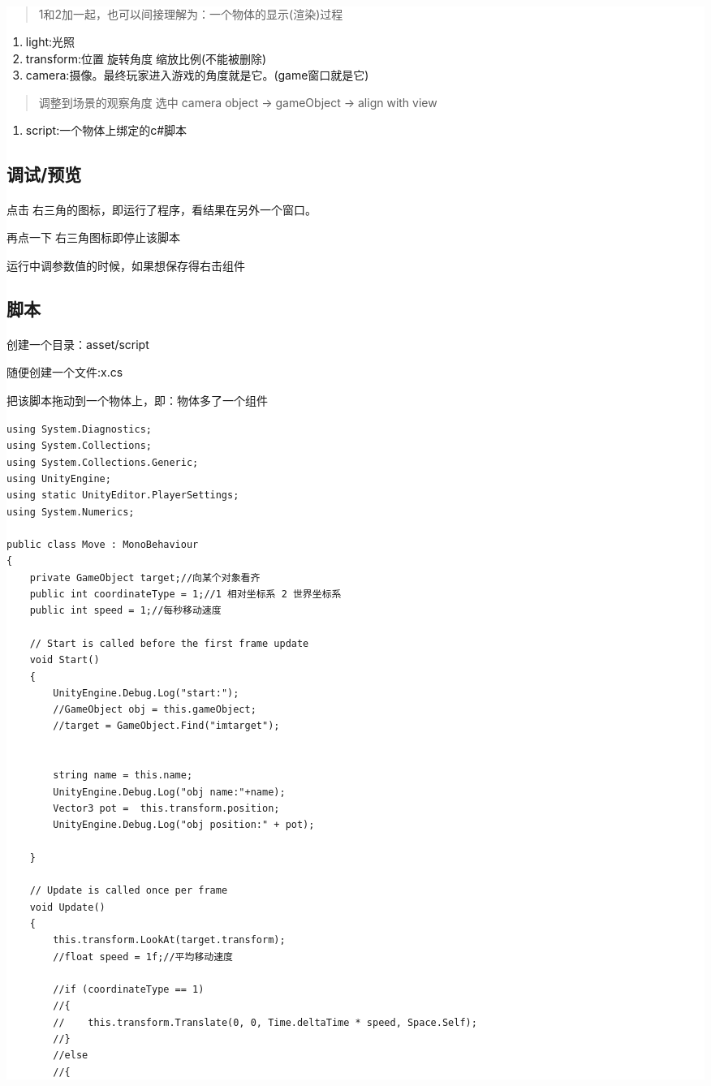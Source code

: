 > 1和2加一起，也可以间接理解为：一个物体的显示\(渲染\)过程

1. light:光照
2. transform:位置 旋转角度 缩放比例\(不能被删除\)
3. camera:摄像。最终玩家进入游戏的角度就是它。\(game窗口就是它\)

> 调整到场景的观察角度 选中 camera object \-\> gameObject \-\> align with view

1. script:一个物体上绑定的c\#脚本

## 调试/预览

点击 右三角的图标，即运行了程序，看结果在另外一个窗口。

再点一下 右三角图标即停止该脚本

运行中调参数值的时候，如果想保存得右击组件

## 脚本

创建一个目录：asset/script

随便创建一个文件:x.cs

把该脚本拖动到一个物体上，即：物体多了一个组件

```
using System.Diagnostics;
using System.Collections;
using System.Collections.Generic;
using UnityEngine;
using static UnityEditor.PlayerSettings;
using System.Numerics;

public class Move : MonoBehaviour
{
    private GameObject target;//向某个对象看齐
    public int coordinateType = 1;//1 相对坐标系 2 世界坐标系
    public int speed = 1;//每秒移动速度

    // Start is called before the first frame update
    void Start()
    {
        UnityEngine.Debug.Log("start:");
        //GameObject obj = this.gameObject;
        //target = GameObject.Find("imtarget");
        

        string name = this.name;
        UnityEngine.Debug.Log("obj name:"+name);
        Vector3 pot =  this.transform.position;
        UnityEngine.Debug.Log("obj position:" + pot);

    }

    // Update is called once per frame
    void Update()
    {
        this.transform.LookAt(target.transform);
        //float speed = 1f;//平均移动速度

        //if (coordinateType == 1)
        //{
        //    this.transform.Translate(0, 0, Time.deltaTime * speed, Space.Self);
        //}
        //else
        //{
```